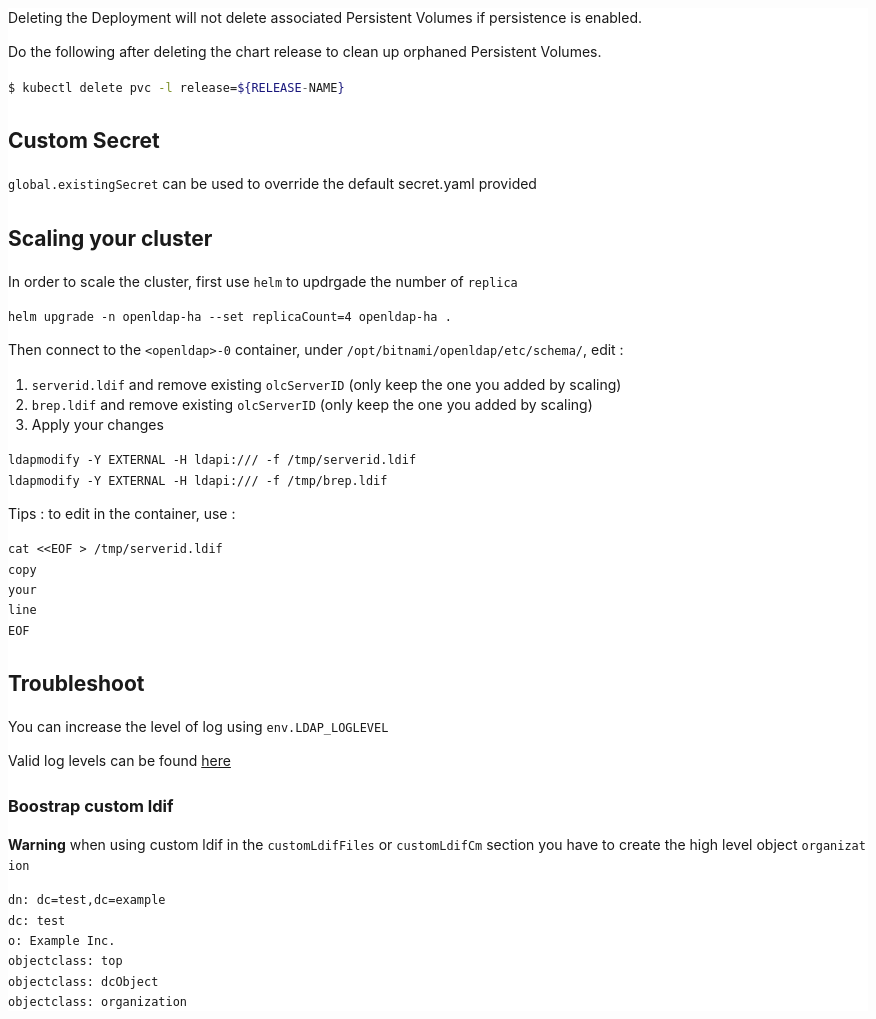 Deleting the Deployment will not delete associated Persistent Volumes if persistence is enabled.

Do the following after deleting the chart release to clean up orphaned Persistent Volumes.

```bash
$ kubectl delete pvc -l release=${RELEASE-NAME}
```

## Custom Secret

`global.existingSecret` can be used to override the default secret.yaml provided

## Scaling your cluster
In order to scale the cluster, first use `helm` to updrgade the number of `replica`
```
helm upgrade -n openldap-ha --set replicaCount=4 openldap-ha .
```
Then connect to the `<openldap>-0` container, under `/opt/bitnami/openldap/etc/schema/`, edit :
 1. `serverid.ldif` and remove existing `olcServerID` (only keep the one you added by scaling)
 2. `brep.ldif` and remove existing `olcServerID` (only keep the one you added by scaling)
 3. Apply your changes

```
ldapmodify -Y EXTERNAL -H ldapi:/// -f /tmp/serverid.ldif
ldapmodify -Y EXTERNAL -H ldapi:/// -f /tmp/brep.ldif
```

Tips : to edit in the container, use :
```
cat <<EOF > /tmp/serverid.ldif
copy
your 
line
EOF
```

## Troubleshoot

You can increase the level of log using `env.LDAP_LOGLEVEL`

Valid log levels can be found [here](https://www.openldap.org/doc/admin24/slapdconfig.html)

### Boostrap custom ldif

**Warning** when using custom ldif in the `customLdifFiles` or `customLdifCm` section you  have to create the high level object `organization`

```
dn: dc=test,dc=example
dc: test
o: Example Inc.
objectclass: top
objectclass: dcObject
objectclass: organization
```
